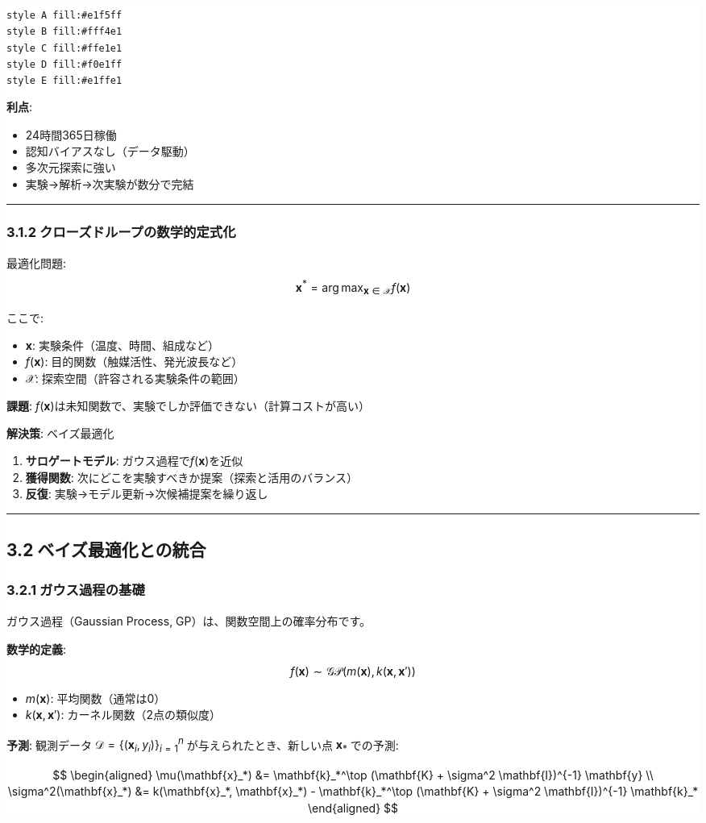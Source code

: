     style A fill:#e1f5ff
    style B fill:#fff4e1
    style C fill:#ffe1e1
    style D fill:#f0e1ff
    style E fill:#e1ffe1
</div>

**利点**:
- 24時間365日稼働
- 認知バイアスなし（データ駆動）
- 多次元探索に強い
- 実験→解析→次実験が数分で完結

---

### 3.1.2 クローズドループの数学的定式化

最適化問題:
$$
\mathbf{x}^* = \arg\max_{\mathbf{x} \in \mathcal{X}} f(\mathbf{x})
$$

ここで:
- $\mathbf{x}$: 実験条件（温度、時間、組成など）
- $f(\mathbf{x})$: 目的関数（触媒活性、発光波長など）
- $\mathcal{X}$: 探索空間（許容される実験条件の範囲）

**課題**: $f(\mathbf{x})$は未知関数で、実験でしか評価できない（計算コストが高い）

**解決策**: ベイズ最適化
1. **サロゲートモデル**: ガウス過程で$f(\mathbf{x})$を近似
2. **獲得関数**: 次にどこを実験すべきか提案（探索と活用のバランス）
3. **反復**: 実験→モデル更新→次候補提案を繰り返し

---

## 3.2 ベイズ最適化との統合

### 3.2.1 ガウス過程の基礎

ガウス過程（Gaussian Process, GP）は、関数空間上の確率分布です。

**数学的定義**:
$$
f(\mathbf{x}) \sim \mathcal{GP}(m(\mathbf{x}), k(\mathbf{x}, \mathbf{x}'))
$$

- $m(\mathbf{x})$: 平均関数（通常は0）
- $k(\mathbf{x}, \mathbf{x}')$: カーネル関数（2点の類似度）

**予測**:
観測データ $\mathcal{D} = \{(\mathbf{x}_i, y_i)\}_{i=1}^n$ が与えられたとき、新しい点 $\mathbf{x}_*$ での予測:

$$
\begin{aligned}
\mu(\mathbf{x}_*) &= \mathbf{k}_*^\top (\mathbf{K} + \sigma^2 \mathbf{I})^{-1} \mathbf{y} \\
\sigma^2(\mathbf{x}_*) &= k(\mathbf{x}_*, \mathbf{x}_*) - \mathbf{k}_*^\top (\mathbf{K} + \sigma^2 \mathbf{I})^{-1} \mathbf{k}_*
\end{aligned}
$$

